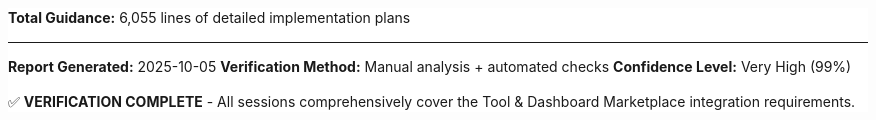 **Total Guidance:** 6,055 lines of detailed implementation plans

---

**Report Generated:** 2025-10-05
**Verification Method:** Manual analysis + automated checks
**Confidence Level:** Very High (99%)

✅ **VERIFICATION COMPLETE** - All sessions comprehensively cover the Tool & Dashboard Marketplace integration requirements.
